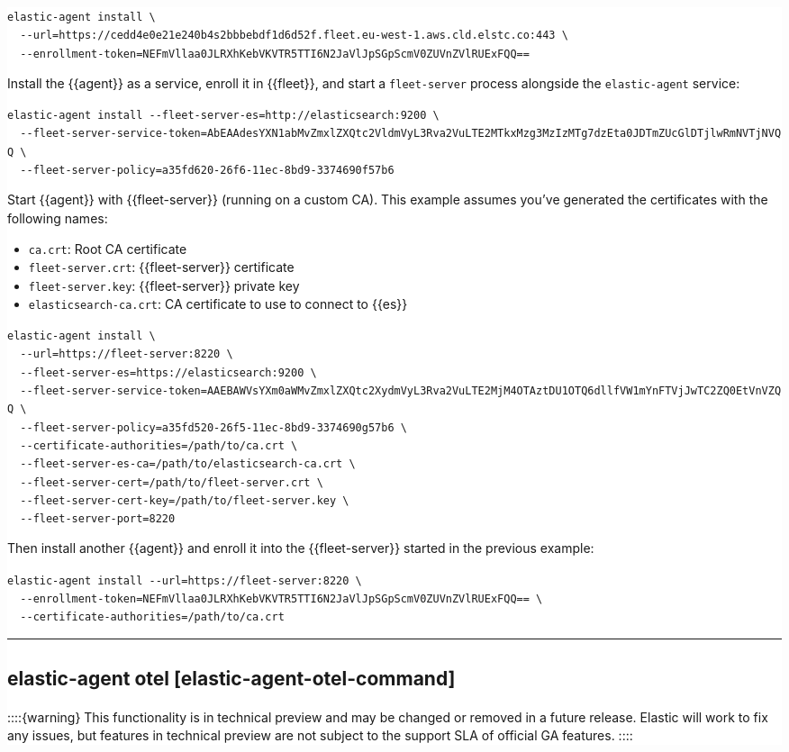 ```shell
elastic-agent install \
  --url=https://cedd4e0e21e240b4s2bbbebdf1d6d52f.fleet.eu-west-1.aws.cld.elstc.co:443 \
  --enrollment-token=NEFmVllaa0JLRXhKebVKVTR5TTI6N2JaVlJpSGpScmV0ZUVnZVlRUExFQQ==
```

Install the {{agent}} as a service, enroll it in {{fleet}}, and start a `fleet-server` process alongside the `elastic-agent` service:

```shell
elastic-agent install --fleet-server-es=http://elasticsearch:9200 \
  --fleet-server-service-token=AbEAAdesYXN1abMvZmxlZXQtc2VldmVyL3Rva2VuLTE2MTkxMzg3MzIzMTg7dzEta0JDTmZUcGlDTjlwRmNVTjNVQQ \
  --fleet-server-policy=a35fd620-26f6-11ec-8bd9-3374690f57b6
```

Start {{agent}} with {{fleet-server}} (running on a custom CA). This example assumes you’ve generated the certificates with the following names:

* `ca.crt`: Root CA certificate
* `fleet-server.crt`: {{fleet-server}} certificate
* `fleet-server.key`: {{fleet-server}} private key
* `elasticsearch-ca.crt`: CA certificate to use to connect to {{es}}

```shell
elastic-agent install \
  --url=https://fleet-server:8220 \
  --fleet-server-es=https://elasticsearch:9200 \
  --fleet-server-service-token=AAEBAWVsYXm0aWMvZmxlZXQtc2XydmVyL3Rva2VuLTE2MjM4OTAztDU1OTQ6dllfVW1mYnFTVjJwTC2ZQ0EtVnVZQQ \
  --fleet-server-policy=a35fd520-26f5-11ec-8bd9-3374690g57b6 \
  --certificate-authorities=/path/to/ca.crt \
  --fleet-server-es-ca=/path/to/elasticsearch-ca.crt \
  --fleet-server-cert=/path/to/fleet-server.crt \
  --fleet-server-cert-key=/path/to/fleet-server.key \
  --fleet-server-port=8220
```

Then install another {{agent}} and enroll it into the {{fleet-server}} started in the previous example:

```shell
elastic-agent install --url=https://fleet-server:8220 \
  --enrollment-token=NEFmVllaa0JLRXhKebVKVTR5TTI6N2JaVlJpSGpScmV0ZUVnZVlRUExFQQ== \
  --certificate-authorities=/path/to/ca.crt
```

<hr>

## elastic-agent otel [elastic-agent-otel-command]

::::{warning}
This functionality is in technical preview and may be changed or removed in a future release. Elastic will work to fix any issues, but features in technical preview are not subject to the support SLA of official GA features.
::::
